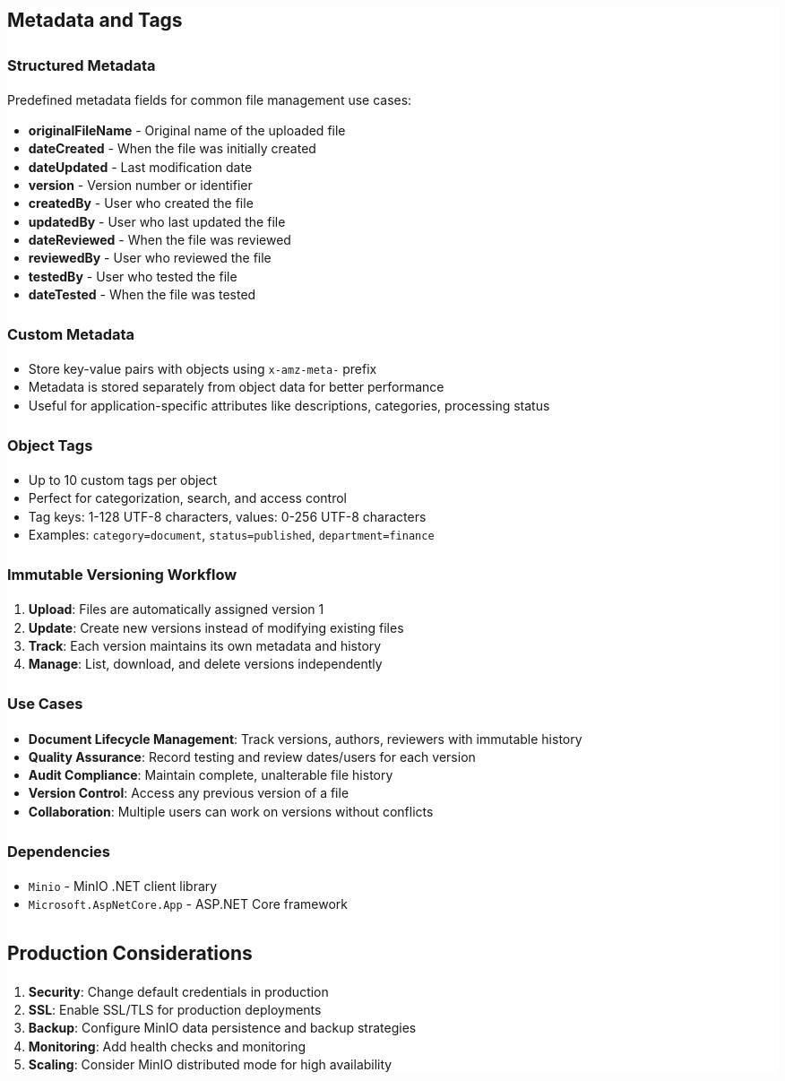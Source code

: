 ## Metadata and Tags

### Structured Metadata
Predefined metadata fields for common file management use cases:

- **originalFileName** - Original name of the uploaded file
- **dateCreated** - When the file was initially created
- **dateUpdated** - Last modification date
- **version** - Version number or identifier
- **createdBy** - User who created the file
- **updatedBy** - User who last updated the file  
- **dateReviewed** - When the file was reviewed
- **reviewedBy** - User who reviewed the file
- **testedBy** - User who tested the file
- **dateTested** - When the file was tested

### Custom Metadata
- Store key-value pairs with objects using `x-amz-meta-` prefix
- Metadata is stored separately from object data for better performance
- Useful for application-specific attributes like descriptions, categories, processing status

### Object Tags
- Up to 10 custom tags per object
- Perfect for categorization, search, and access control
- Tag keys: 1-128 UTF-8 characters, values: 0-256 UTF-8 characters
- Examples: `category=document`, `status=published`, `department=finance`

### Immutable Versioning Workflow

1. **Upload**: Files are automatically assigned version 1
2. **Update**: Create new versions instead of modifying existing files
3. **Track**: Each version maintains its own metadata and history
4. **Manage**: List, download, and delete versions independently

### Use Cases
- **Document Lifecycle Management**: Track versions, authors, reviewers with immutable history
- **Quality Assurance**: Record testing and review dates/users for each version
- **Audit Compliance**: Maintain complete, unalterable file history
- **Version Control**: Access any previous version of a file
- **Collaboration**: Multiple users can work on versions without conflicts

### Dependencies
- `Minio` - MinIO .NET client library
- `Microsoft.AspNetCore.App` - ASP.NET Core framework

## Production Considerations

1. **Security**: Change default credentials in production
2. **SSL**: Enable SSL/TLS for production deployments
3. **Backup**: Configure MinIO data persistence and backup strategies
4. **Monitoring**: Add health checks and monitoring
5. **Scaling**: Consider MinIO distributed mode for high availability
